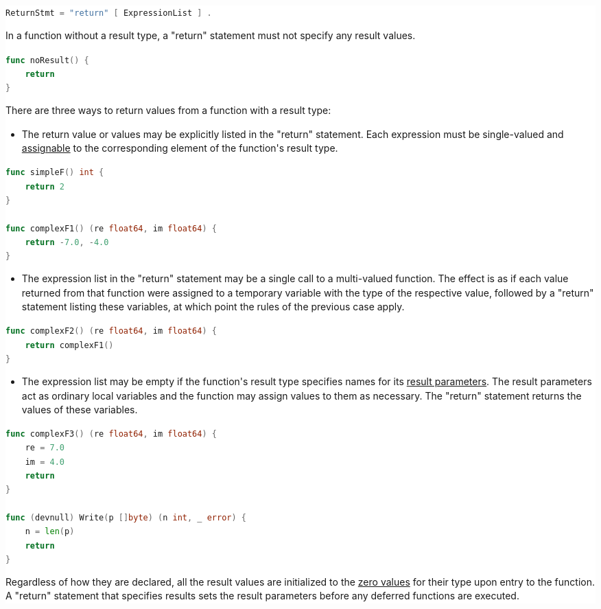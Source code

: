 ```go
ReturnStmt = "return" [ ExpressionList ] .
```

In a function without a result type, a "return" statement must not specify any result values.

```go
func noResult() {
	return
}
```

There are three ways to return values from a function with a result type:

* The return value or values may be explicitly listed in the "return" statement. Each expression must be single-valued and [assignable]() to the corresponding element of the function's result type.

```go
func simpleF() int {
	return 2
}

func complexF1() (re float64, im float64) {
	return -7.0, -4.0
}
```

* The expression list in the "return" statement may be a single call to a multi-valued function. The effect is as if each value returned from that function were assigned to a temporary variable with the type of the respective value, followed by a "return" statement listing these variables, at which point the rules of the previous case apply.

```go
func complexF2() (re float64, im float64) {
	return complexF1()
}
```

* The expression list may be empty if the function's result type specifies names for its [result parameters](). The result parameters act as ordinary local variables and the function may assign values to them as necessary. The "return" statement returns the values of these variables.

```go
func complexF3() (re float64, im float64) {
	re = 7.0
	im = 4.0
	return
}

func (devnull) Write(p []byte) (n int, _ error) {
	n = len(p)
	return
}
```

Regardless of how they are declared, all the result values are initialized to the [zero values]() for their type upon entry to the function. A "return" statement that specifies results sets the result parameters before any deferred functions are executed.
